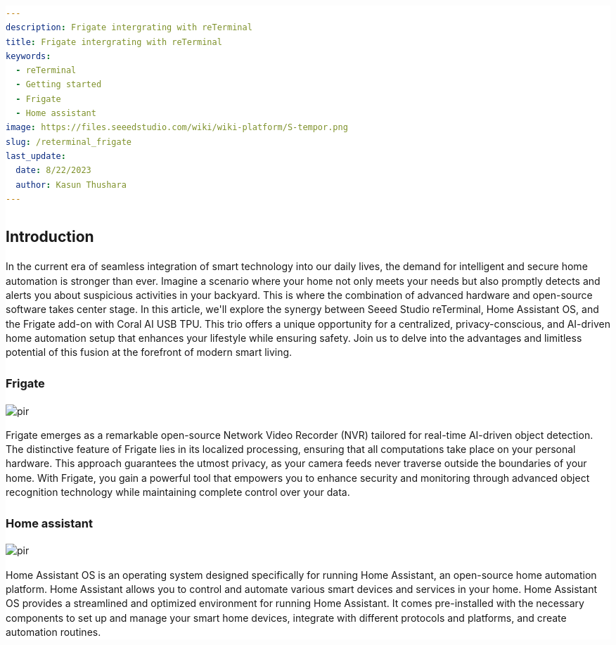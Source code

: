 ```yaml
---
description: Frigate intergrating with reTerminal
title: Frigate intergrating with reTerminal
keywords:
  - reTerminal
  - Getting started
  - Frigate
  - Home assistant
image: https://files.seeedstudio.com/wiki/wiki-platform/S-tempor.png
slug: /reterminal_frigate
last_update:
  date: 8/22/2023
  author: Kasun Thushara
---
```


## Introduction

In the current era of seamless integration of smart technology into our daily lives, the demand for intelligent and secure home automation is stronger than ever. Imagine a scenario where your home not only meets your needs but also promptly detects and alerts you about suspicious activities in your backyard. This is where the combination of advanced hardware and open-source software takes center stage. In this article, we'll explore the synergy between Seeed Studio reTerminal, Home Assistant OS, and the Frigate add-on with Coral AI USB TPU. This trio offers a unique opportunity for a centralized, privacy-conscious, and AI-driven home automation setup that enhances your lifestyle while ensuring safety. Join us to delve into the advantages and limitless potential of this fusion at the forefront of modern smart living.

### Frigate

<p style={{textAlign: 'center'}}><img src="https://files.seeedstudio.com/wiki/ReTerminal/frigate/frigate2.png" alt="pir" width="200" height="auto"/></p>

Frigate emerges as a remarkable open-source Network Video Recorder (NVR) tailored for real-time AI-driven object detection. The distinctive feature of Frigate lies in its localized processing, ensuring that all computations take place on your personal hardware. This approach guarantees the utmost privacy, as your camera feeds never traverse outside the boundaries of your home. With Frigate, you gain a powerful tool that empowers you to enhance security and monitoring through advanced object recognition technology while maintaining complete control over your data.

### Home assistant 

<p style={{textAlign: 'center'}}><img src="https://files.seeedstudio.com/wiki/ReTerminal/frigate/HA.png" alt="pir" width="200" height="auto"/></p>

Home Assistant OS is an operating system designed specifically for running Home Assistant, an open-source home automation platform. Home Assistant allows you to control and automate various smart devices and services in your home.
Home Assistant OS provides a streamlined and optimized environment for running Home Assistant. It comes pre-installed with the necessary components to set up and manage your smart home devices, integrate with different protocols and platforms, and create automation routines.
